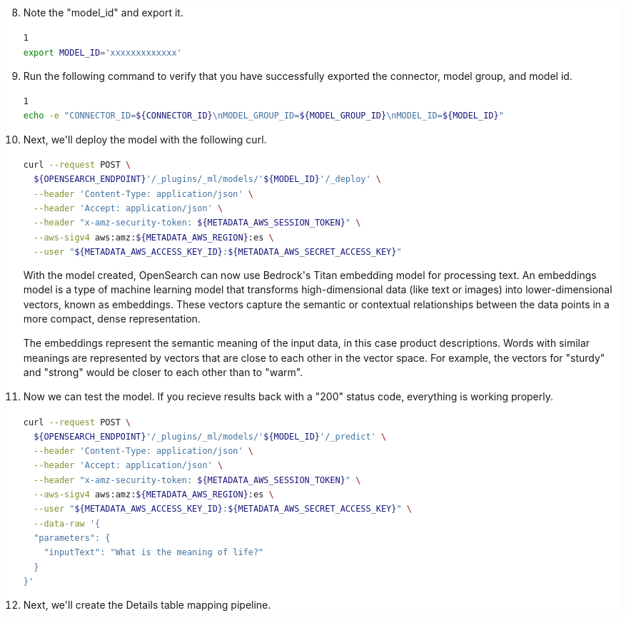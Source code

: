 8. Note the "model_id" and export it.
    
    ```bash
    1
    export MODEL_ID='xxxxxxxxxxxxx'
    ```
    
9. Run the following command to verify that you have successfully exported the connector, model group, and model id.
    
    ```bash
    1
    echo -e "CONNECTOR_ID=${CONNECTOR_ID}\nMODEL_GROUP_ID=${MODEL_GROUP_ID}\nMODEL_ID=${MODEL_ID}"
    ```
    
10. Next, we'll deploy the model with the following curl.
    
    ```bash
    curl --request POST \
      ${OPENSEARCH_ENDPOINT}'/_plugins/_ml/models/'${MODEL_ID}'/_deploy' \
      --header 'Content-Type: application/json' \
      --header 'Accept: application/json' \
      --header "x-amz-security-token: ${METADATA_AWS_SESSION_TOKEN}" \
      --aws-sigv4 aws:amz:${METADATA_AWS_REGION}:es \
      --user "${METADATA_AWS_ACCESS_KEY_ID}:${METADATA_AWS_SECRET_ACCESS_KEY}"
    ```
    
    With the model created, OpenSearch can now use Bedrock's Titan embedding model for processing text. An embeddings model is a type of machine learning model that transforms high-dimensional data (like text or images) into lower-dimensional vectors, known as embeddings. These vectors capture the semantic or contextual relationships between the data points in a more compact, dense representation.
    
    The embeddings represent the semantic meaning of the input data, in this case product descriptions. Words with similar meanings are represented by vectors that are close to each other in the vector space. For example, the vectors for "sturdy" and "strong" would be closer to each other than to "warm".
    
11. Now we can test the model. If you recieve results back with a "200" status code, everything is working properly.
    
    ```bash
    curl --request POST \
      ${OPENSEARCH_ENDPOINT}'/_plugins/_ml/models/'${MODEL_ID}'/_predict' \
      --header 'Content-Type: application/json' \
      --header 'Accept: application/json' \
      --header "x-amz-security-token: ${METADATA_AWS_SESSION_TOKEN}" \
      --aws-sigv4 aws:amz:${METADATA_AWS_REGION}:es \
      --user "${METADATA_AWS_ACCESS_KEY_ID}:${METADATA_AWS_SECRET_ACCESS_KEY}" \
      --data-raw '{
      "parameters": {
        "inputText": "What is the meaning of life?"
      }
    }'
    ```
    
12. Next, we'll create the Details table mapping pipeline.
    